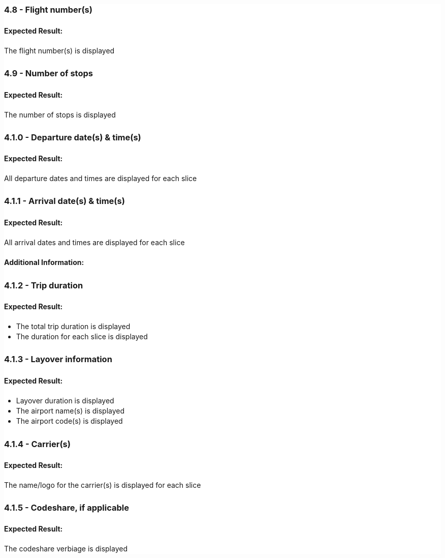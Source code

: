 ### 4.8 - Flight number(s)	

#### Expected Result:             
 
The flight number(s) is displayed	

### 4.9 - Number of stops	

#### Expected Result:     
         
The number of stops is displayed	

### 4.1.0 - Departure date(s) & time(s)

#### Expected Result:      

All departure dates and times are displayed for each slice        

### 4.1.1 - Arrival date(s) & time(s)    

#### Expected Result:

All arrival dates and times are displayed for each slice      
    
#### Additional Information:              

### 4.1.2 - Trip duration	

#### Expected Result:       
 
- The total trip duration is displayed
-  The duration for each slice is displayed      
 

### 4.1.3 - Layover information	

#### Expected Result:      
        
- Layover duration is displayed
 - The airport name(s) is displayed
-  The airport code(s) is displayed

### 4.1.4 - Carrier(s)	

#### Expected Result:   
           
The name/logo for the carrier(s) is displayed for each slice	

### 4.1.5 - Codeshare, if applicable	

#### Expected Result:         
     
The codeshare verbiage is displayed	

